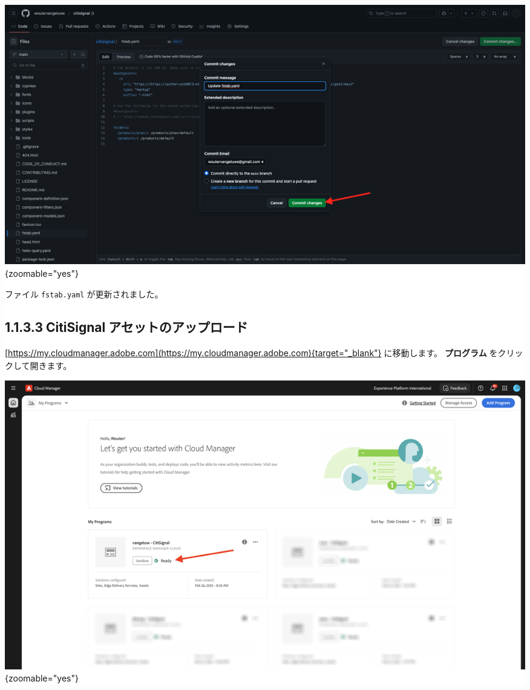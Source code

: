 ![AEMCS](./images/aemcs14.png){zoomable="yes"}

ファイル `fstab.yaml` が更新されました。

## 1.1.3.3 CitiSignal アセットのアップロード

[https://my.cloudmanager.adobe.com](https://my.cloudmanager.adobe.com){target="_blank"} に移動します。 **プログラム** をクリックして開きます。

![AEMCS](./images/aemcs6.png){zoomable="yes"}

